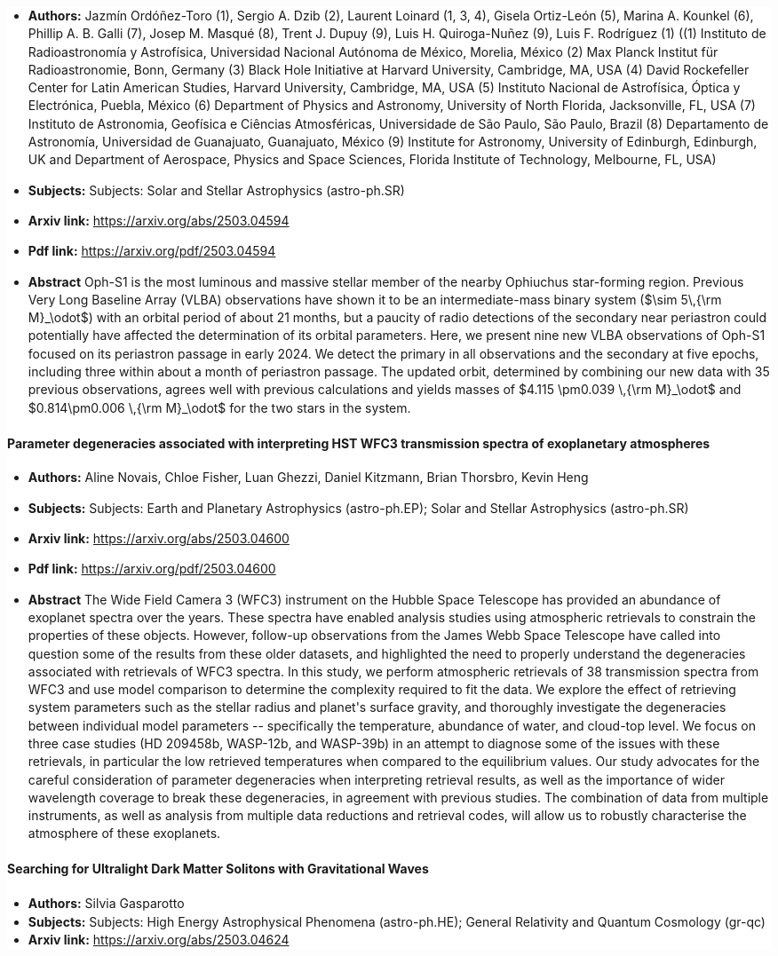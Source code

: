  - **Authors:** Jazmín Ordóñez-Toro (1), Sergio A. Dzib (2), Laurent Loinard (1, 3, 4), Gisela Ortiz-León (5), Marina A. Kounkel (6), Phillip A. B. Galli (7), Josep M. Masqué (8), Trent J. Dupuy (9), Luis H. Quiroga-Nuñez (9), Luis F. Rodríguez (1) ((1) Instituto de Radioastronomía y Astrofísica, Universidad Nacional Autónoma de México, Morelia, México (2) Max Planck Institut für Radioastronomie, Bonn, Germany (3) Black Hole Initiative at Harvard University, Cambridge, MA, USA (4) David Rockefeller Center for Latin American Studies, Harvard University, Cambridge, MA, USA (5) Instituto Nacional de Astrofísica, Óptica y Electrónica, Puebla, México (6) Department of Physics and Astronomy, University of North Florida, Jacksonville, FL, USA (7) Instituto de Astronomia, Geofísica e Ciências Atmosféricas, Universidade de São Paulo, São Paulo, Brazil (8) Departamento de Astronomía, Universidad de Guanajuato, Guanajuato, México (9) Institute for Astronomy, University of Edinburgh, Edinburgh, UK and Department of Aerospace, Physics and Space Sciences, Florida Institute of Technology, Melbourne, FL, USA)
 - **Subjects:** Subjects:
Solar and Stellar Astrophysics (astro-ph.SR)
 - **Arxiv link:** https://arxiv.org/abs/2503.04594

 - **Pdf link:** https://arxiv.org/pdf/2503.04594

 - **Abstract**
 Oph-S1 is the most luminous and massive stellar member of the nearby Ophiuchus star-forming region. Previous Very Long Baseline Array (VLBA) observations have shown it to be an intermediate-mass binary system ($\sim 5\,{\rm M}_\odot$) with an orbital period of about 21 months, but a paucity of radio detections of the secondary near periastron could potentially have affected the determination of its orbital parameters. Here, we present nine new VLBA observations of Oph-S1 focused on its periastron passage in early 2024. We detect the primary in all observations and the secondary at five epochs, including three within about a month of periastron passage. The updated orbit, determined by combining our new data with 35 previous observations, agrees well with previous calculations and yields masses of $4.115 \pm0.039 \,{\rm M}_\odot$ and $0.814\pm0.006 \,{\rm M}_\odot$ for the two stars in the system.
#### Parameter degeneracies associated with interpreting HST WFC3 transmission spectra of exoplanetary atmospheres
 - **Authors:** Aline Novais, Chloe Fisher, Luan Ghezzi, Daniel Kitzmann, Brian Thorsbro, Kevin Heng
 - **Subjects:** Subjects:
Earth and Planetary Astrophysics (astro-ph.EP); Solar and Stellar Astrophysics (astro-ph.SR)
 - **Arxiv link:** https://arxiv.org/abs/2503.04600

 - **Pdf link:** https://arxiv.org/pdf/2503.04600

 - **Abstract**
 The Wide Field Camera 3 (WFC3) instrument on the Hubble Space Telescope has provided an abundance of exoplanet spectra over the years. These spectra have enabled analysis studies using atmospheric retrievals to constrain the properties of these objects. However, follow-up observations from the James Webb Space Telescope have called into question some of the results from these older datasets, and highlighted the need to properly understand the degeneracies associated with retrievals of WFC3 spectra. In this study, we perform atmospheric retrievals of 38 transmission spectra from WFC3 and use model comparison to determine the complexity required to fit the data. We explore the effect of retrieving system parameters such as the stellar radius and planet's surface gravity, and thoroughly investigate the degeneracies between individual model parameters -- specifically the temperature, abundance of water, and cloud-top level. We focus on three case studies (HD 209458b, WASP-12b, and WASP-39b) in an attempt to diagnose some of the issues with these retrievals, in particular the low retrieved temperatures when compared to the equilibrium values. Our study advocates for the careful consideration of parameter degeneracies when interpreting retrieval results, as well as the importance of wider wavelength coverage to break these degeneracies, in agreement with previous studies. The combination of data from multiple instruments, as well as analysis from multiple data reductions and retrieval codes, will allow us to robustly characterise the atmosphere of these exoplanets.
#### Searching for Ultralight Dark Matter Solitons with Gravitational Waves
 - **Authors:** Silvia Gasparotto
 - **Subjects:** Subjects:
High Energy Astrophysical Phenomena (astro-ph.HE); General Relativity and Quantum Cosmology (gr-qc)
 - **Arxiv link:** https://arxiv.org/abs/2503.04624
